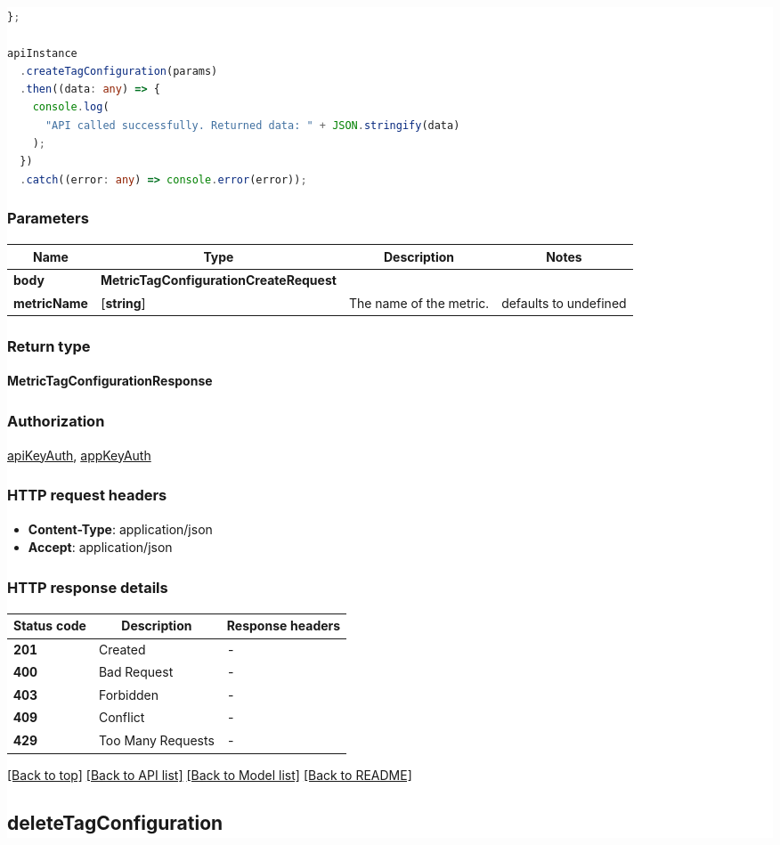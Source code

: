 ```typescript
};

apiInstance
  .createTagConfiguration(params)
  .then((data: any) => {
    console.log(
      "API called successfully. Returned data: " + JSON.stringify(data)
    );
  })
  .catch((error: any) => console.error(error));
```

### Parameters

| Name           | Type                                    | Description             | Notes                 |
| -------------- | --------------------------------------- | ----------------------- | --------------------- |
| **body**       | **MetricTagConfigurationCreateRequest** |                         |
| **metricName** | [**string**]                            | The name of the metric. | defaults to undefined |

### Return type

**MetricTagConfigurationResponse**

### Authorization

[apiKeyAuth](README.md#apiKeyAuth), [appKeyAuth](README.md#appKeyAuth)

### HTTP request headers

- **Content-Type**: application/json
- **Accept**: application/json

### HTTP response details

| Status code | Description       | Response headers |
| ----------- | ----------------- | ---------------- |
| **201**     | Created           | -                |
| **400**     | Bad Request       | -                |
| **403**     | Forbidden         | -                |
| **409**     | Conflict          | -                |
| **429**     | Too Many Requests | -                |

[[Back to top]](#) [[Back to API list]](README.md#documentation-for-api-endpoints) [[Back to Model list]](README.md#documentation-for-models) [[Back to README]](README.md)

## **deleteTagConfiguration**
